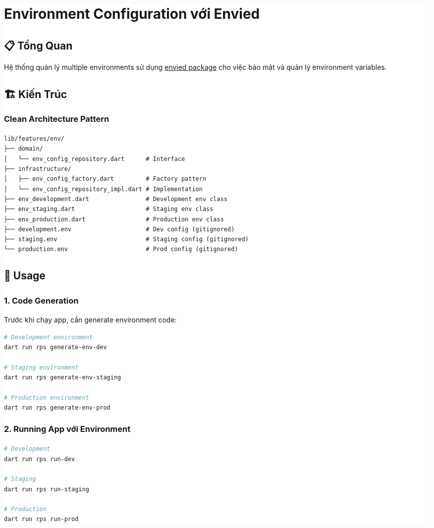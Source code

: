 # Environment Configuration với Envied

## 📋 Tổng Quan

Hệ thống quản lý multiple environments sử dụng [envied package](https://pub.dev/packages/envied) cho việc bảo mật và quản lý environment variables.

## 🏗️ Kiến Trúc

### Clean Architecture Pattern

```
lib/features/env/
├── domain/
│   └── env_config_repository.dart      # Interface
├── infrastructure/
│   ├── env_config_factory.dart         # Factory pattern
│   └── env_config_repository_impl.dart # Implementation
├── env_development.dart                # Development env class
├── env_staging.dart                    # Staging env class
├── env_production.dart                 # Production env class
├── development.env                     # Dev config (gitignored)
├── staging.env                         # Staging config (gitignored)
└── production.env                      # Prod config (gitignored)
```

## 🚀 Usage

### 1. Code Generation

Trước khi chạy app, cần generate environment code:

```bash
# Development environment
dart run rps generate-env-dev

# Staging environment
dart run rps generate-env-staging

# Production environment
dart run rps generate-env-prod
```

### 2. Running App với Environment

```bash
# Development
dart run rps run-dev

# Staging
dart run rps run-staging

# Production
dart run rps run-prod
```
